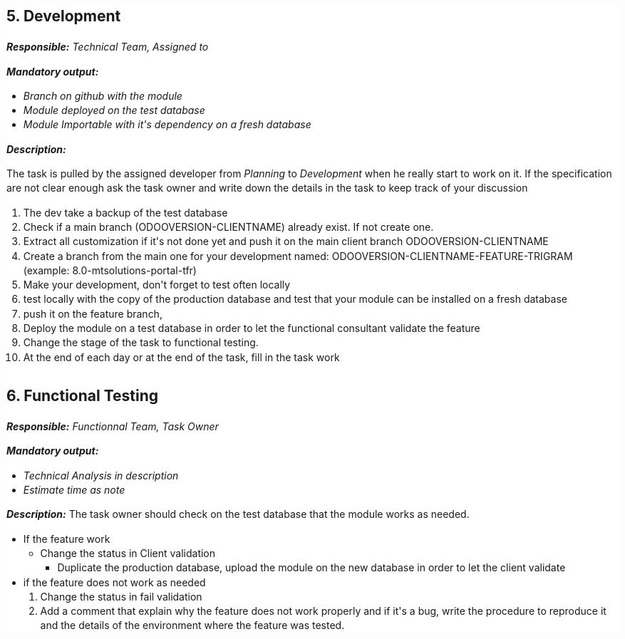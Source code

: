 

## 5. Development
_**Responsible:** Technical Team, Assigned to_  

_**Mandatory output:**_ 

* _Branch on github with the module_
* _Module deployed on the test database_
* _Module Importable with it's dependency on a fresh database_

_**Description:**_

The task is pulled by the assigned developer from _Planning_ to _Development_ when he really start to work on it.
If the specification are not clear enough ask the task owner and write down the details in the task to keep track of your discussion

1. The dev take a backup of the test database
2. Check if a main branch (ODOOVERSION-CLIENTNAME) already exist. If not create one. 
3. Extract all customization if it's not done yet and push it on the main client branch ODOOVERSION-CLIENTNAME
4. Create a branch from the main one for your development named: ODOOVERSION-CLIENTNAME-FEATURE-TRIGRAM (example: 8.0-mtsolutions-portal-tfr)
5. Make your development, don't forget to test often locally 
5. test locally with the copy of the production database and test that your module can be installed on a fresh database
4. push it on the feature branch, 
6. Deploy the module on a test database in order to let the functional consultant validate the feature
7. Change the stage of the task to functional testing.
8. At the end of each day or at the end of the task, fill in the task work 


## 6. Functional Testing 
_**Responsible:** Functionnal Team, Task Owner_  

_**Mandatory output:**_ 

* _Technical Analysis in description_
* _Estimate time as note_

_**Description:**_
The task owner should check on the test database that the module works as needed. 

- If the feature work
	- Change the status in Client validation
        - Duplicate the production database, upload the module on the new database in order to let the client validate
- if the feature does not work as needed
	1. Change the status in fail validation
	2. Add a comment that explain why the feature does not work properly and if it's a bug, write the procedure to reproduce it and the details of the environment where the feature was tested.


